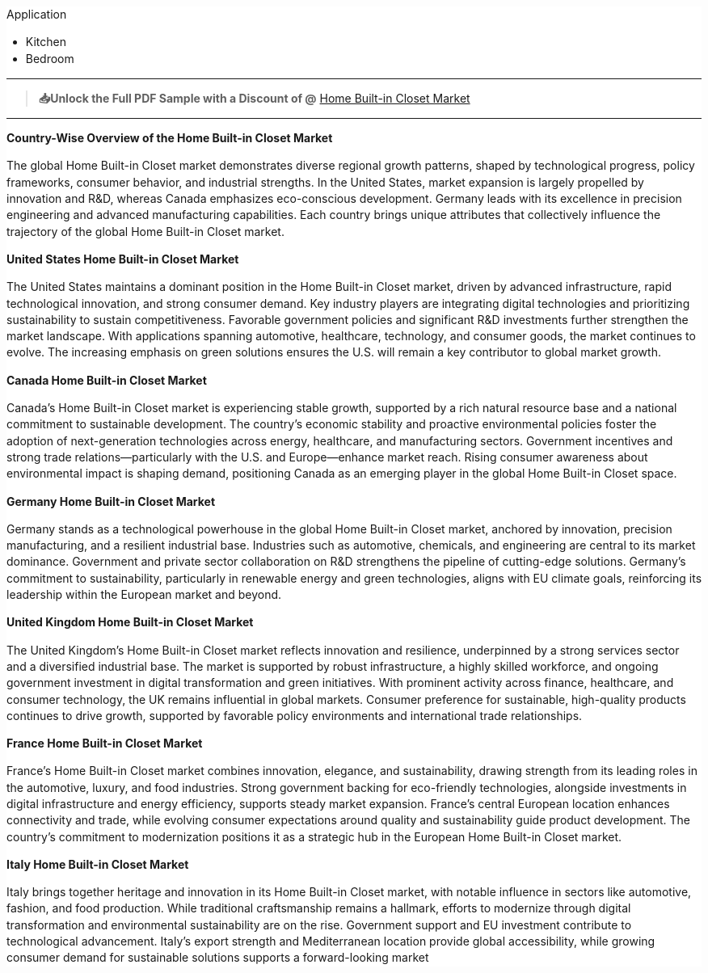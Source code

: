 Application</h3><ul><li>Kitchen</li><li>Bedroom</li></ul></p><hr /><blockquote><p><strong>📥Unlock the Full PDF Sample with a Discount of @</strong> <a href="https://www.marketresearchintellect.com/ask-for-discount/?rid=1054341&amp;utm_source=Github-April&amp;utm_medium=049">Home Built-in Closet Market</a></p></blockquote><hr /><p class="" data-start="217" data-end="261"><strong data-start="217" data-end="261">Country-Wise Overview of the Home Built-in Closet Market</strong></p><p class="" data-start="263" data-end="774">The global Home Built-in Closet market demonstrates diverse regional growth patterns, shaped by technological progress, policy frameworks, consumer behavior, and industrial strengths. In the United States, market expansion is largely propelled by innovation and R&amp;D, whereas Canada emphasizes eco-conscious development. Germany leads with its excellence in precision engineering and advanced manufacturing capabilities. Each country brings unique attributes that collectively influence the trajectory of the global Home Built-in Closet market.</p><p class="" data-start="776" data-end="1421"><strong data-start="776" data-end="805">United States Home Built-in Closet Market</strong></p><p class="" data-start="776" data-end="1421">The United States maintains a dominant position in the Home Built-in Closet market, driven by advanced infrastructure, rapid technological innovation, and strong consumer demand. Key industry players are integrating digital technologies and prioritizing sustainability to sustain competitiveness. Favorable government policies and significant R&amp;D investments further strengthen the market landscape. With applications spanning automotive, healthcare, technology, and consumer goods, the market continues to evolve. The increasing emphasis on green solutions ensures the U.S. will remain a key contributor to global market growth.</p><p class="" data-start="1423" data-end="2019"><strong data-start="1423" data-end="1445">Canada Home Built-in Closet Market</strong></p><p class="" data-start="1423" data-end="2019">Canada&rsquo;s Home Built-in Closet market is experiencing stable growth, supported by a rich natural resource base and a national commitment to sustainable development. The country&rsquo;s economic stability and proactive environmental policies foster the adoption of next-generation technologies across energy, healthcare, and manufacturing sectors. Government incentives and strong trade relations&mdash;particularly with the U.S. and Europe&mdash;enhance market reach. Rising consumer awareness about environmental impact is shaping demand, positioning Canada as an emerging player in the global Home Built-in Closet space.</p><p class="" data-start="2021" data-end="2591"><strong data-start="2021" data-end="2044">Germany Home Built-in Closet Market</strong></p><p class="" data-start="2021" data-end="2591">Germany stands as a technological powerhouse in the global Home Built-in Closet market, anchored by innovation, precision manufacturing, and a resilient industrial base. Industries such as automotive, chemicals, and engineering are central to its market dominance. Government and private sector collaboration on R&amp;D strengthens the pipeline of cutting-edge solutions. Germany&rsquo;s commitment to sustainability, particularly in renewable energy and green technologies, aligns with EU climate goals, reinforcing its leadership within the European market and beyond.</p><p class="" data-start="2593" data-end="3221"><strong data-start="2593" data-end="2623">United Kingdom Home Built-in Closet Market</strong></p><p class="" data-start="2593" data-end="3221">The United Kingdom&rsquo;s Home Built-in Closet market reflects innovation and resilience, underpinned by a strong services sector and a diversified industrial base. The market is supported by robust infrastructure, a highly skilled workforce, and ongoing government investment in digital transformation and green initiatives. With prominent activity across finance, healthcare, and consumer technology, the UK remains influential in global markets. Consumer preference for sustainable, high-quality products continues to drive growth, supported by favorable policy environments and international trade relationships.</p><p class="" data-start="3223" data-end="3838"><strong data-start="3223" data-end="3245">France Home Built-in Closet Market</strong></p><p class="" data-start="3223" data-end="3838">France&rsquo;s Home Built-in Closet market combines innovation, elegance, and sustainability, drawing strength from its leading roles in the automotive, luxury, and food industries. Strong government backing for eco-friendly technologies, alongside investments in digital infrastructure and energy efficiency, supports steady market expansion. France&rsquo;s central European location enhances connectivity and trade, while evolving consumer expectations around quality and sustainability guide product development. The country&rsquo;s commitment to modernization positions it as a strategic hub in the European Home Built-in Closet market.</p><p class="" data-start="3840" data-end="4422"><strong data-start="3840" data-end="3861">Italy Home Built-in Closet Market</strong></p><p class="" data-start="3840" data-end="4422">Italy brings together heritage and innovation in its Home Built-in Closet market, with notable influence in sectors like automotive, fashion, and food production. While traditional craftsmanship remains a hallmark, efforts to modernize through digital transformation and environmental sustainability are on the rise. Government support and EU investment contribute to technological advancement. Italy&rsquo;s export strength and Mediterranean location provide global accessibility, while growing consumer demand for sustainable solutions supports a forward-looking market